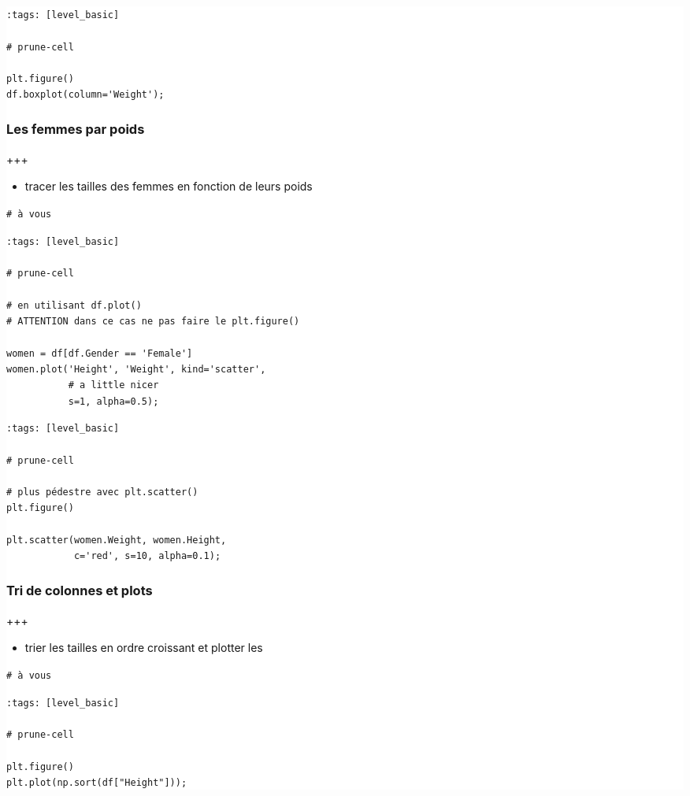 ```{code-cell} ipython3
:tags: [level_basic]

# prune-cell

plt.figure()
df.boxplot(column='Weight');
```

### Les femmes par poids

+++

* tracer les tailles des femmes en fonction de leurs poids

```{code-cell} ipython3
# à vous
```

```{code-cell} ipython3
:tags: [level_basic]

# prune-cell

# en utilisant df.plot()
# ATTENTION dans ce cas ne pas faire le plt.figure()

women = df[df.Gender == 'Female']
women.plot('Height', 'Weight', kind='scatter', 
           # a little nicer
           s=1, alpha=0.5);
```

```{code-cell} ipython3
:tags: [level_basic]

# prune-cell

# plus pédestre avec plt.scatter() 
plt.figure()

plt.scatter(women.Weight, women.Height,
            c='red', s=10, alpha=0.1);
```

### Tri de colonnes et plots

+++

* trier les tailles en ordre croissant et plotter les

```{code-cell} ipython3
# à vous
```

```{code-cell} ipython3
:tags: [level_basic]

# prune-cell

plt.figure()
plt.plot(np.sort(df["Height"]));
```
